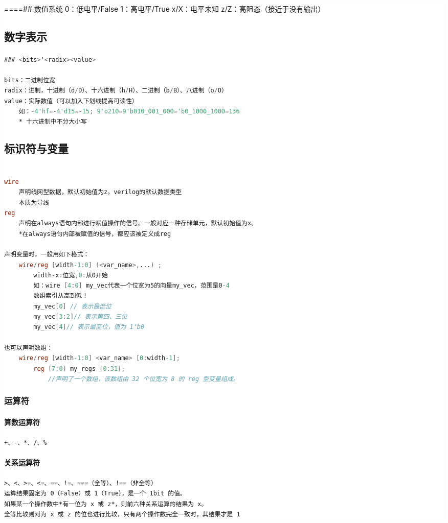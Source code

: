 ====## 数值系统
0：低电平/False
1：高电平/True
x/X：电平未知
z/Z：高阻态（接近于没有输出）

## 数字表示
```verilog
### <bits>'<radix><value>

bits：二进制位宽
radix：进制，十进制（d/D）、十六进制（h/H）、二进制（b/B）、八进制（o/O）
value：实际数值（可以加入下划线提高可读性）
	如：-4'hf=-4'd15=-15; 9'o210=9'b010_001_000='b0_1000_1000=136
	* 十六进制中不分大小写
```

## 标识符与变量

```verilog

wire
	声明线网型数据，默认初始值为z。verilog的默认数据类型
	本质为导线
reg
	声明在always语句内部进行赋值操作的信号。一般对应一种存储单元，默认初始值为x。
	*在always语句内部被赋值的信号，都应该被定义成reg

声明变量时，一般用如下格式：
	wire/reg [width-1:0] (<var_name>,...) ;
		width-x:位宽,0:从0开始
		如：wire [4:0] my_vec代表一个位宽为5的向量my_vec，范围是0-4
		数组索引从高到低！
		my_vec[0] // 表示最低位
		my_vec[3:2]// 表示第四、三位
		my_vec[4]// 表示最高位，值为 1'b0

也可以声明数组：
	wire/reg [width-1:0] <var_name> [0:width-1];
		reg [7:0] my_regs [0:31];
			//声明了一个数组，该数组由 32 个位宽为 8 的 reg 型变量组成。
```

### 运算符

#### 算数运算符
	+、-、*、/、%

#### 关系运算符
	>、<、>=、<=、==、!=、===（全等）、!==（非全等）
	运算结果固定为 0（False）或 1（True），是一个 1bit 的值。
	如果某一个操作数中*有一位为 x 或 z*，则前六种关系运算的结果为 x。
	全等比较则对为 x 或 z 的位也进行比较，只有两个操作数完全一致时，其结果才是 1
